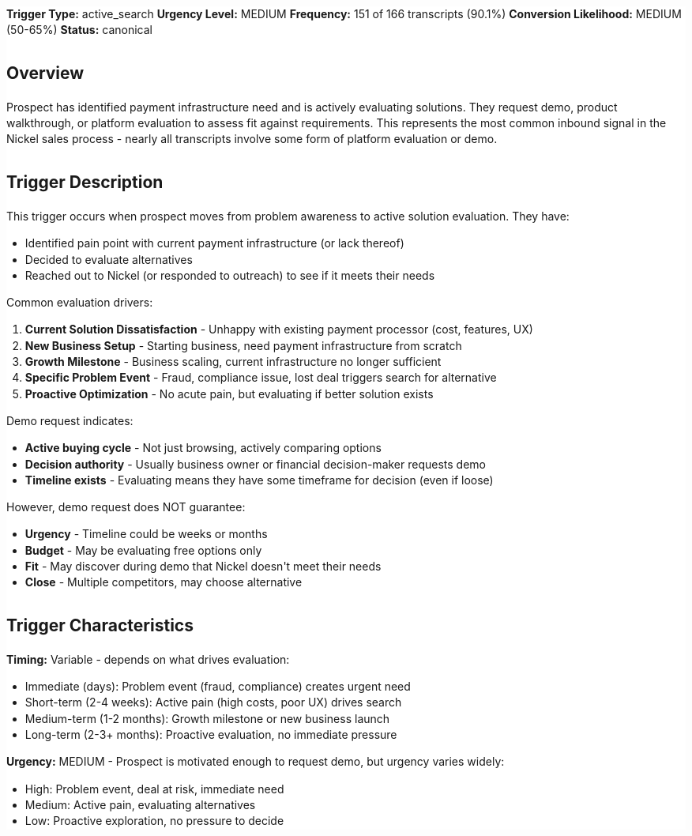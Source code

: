 **Trigger Type:** active_search
**Urgency Level:** MEDIUM
**Frequency:** 151 of 166 transcripts (90.1%)
**Conversion Likelihood:** MEDIUM (50-65%)
**Status:** canonical

## Overview

Prospect has identified payment infrastructure need and is actively evaluating solutions. They request demo, product walkthrough, or platform evaluation to assess fit against requirements. This represents the most common inbound signal in the Nickel sales process - nearly all transcripts involve some form of platform evaluation or demo.

## Trigger Description

This trigger occurs when prospect moves from problem awareness to active solution evaluation. They have:
- Identified pain point with current payment infrastructure (or lack thereof)
- Decided to evaluate alternatives
- Reached out to Nickel (or responded to outreach) to see if it meets their needs

Common evaluation drivers:
1. **Current Solution Dissatisfaction** - Unhappy with existing payment processor (cost, features, UX)
2. **New Business Setup** - Starting business, need payment infrastructure from scratch
3. **Growth Milestone** - Business scaling, current infrastructure no longer sufficient
4. **Specific Problem Event** - Fraud, compliance issue, lost deal triggers search for alternative
5. **Proactive Optimization** - No acute pain, but evaluating if better solution exists

Demo request indicates:
- **Active buying cycle** - Not just browsing, actively comparing options
- **Decision authority** - Usually business owner or financial decision-maker requests demo
- **Timeline exists** - Evaluating means they have some timeframe for decision (even if loose)

However, demo request does NOT guarantee:
- **Urgency** - Timeline could be weeks or months
- **Budget** - May be evaluating free options only
- **Fit** - May discover during demo that Nickel doesn't meet their needs
- **Close** - Multiple competitors, may choose alternative

## Trigger Characteristics

**Timing:** Variable - depends on what drives evaluation:
- Immediate (days): Problem event (fraud, compliance) creates urgent need
- Short-term (2-4 weeks): Active pain (high costs, poor UX) drives search
- Medium-term (1-2 months): Growth milestone or new business launch
- Long-term (2-3+ months): Proactive evaluation, no immediate pressure

**Urgency:** MEDIUM - Prospect is motivated enough to request demo, but urgency varies widely:
- High: Problem event, deal at risk, immediate need
- Medium: Active pain, evaluating alternatives
- Low: Proactive exploration, no pressure to decide
